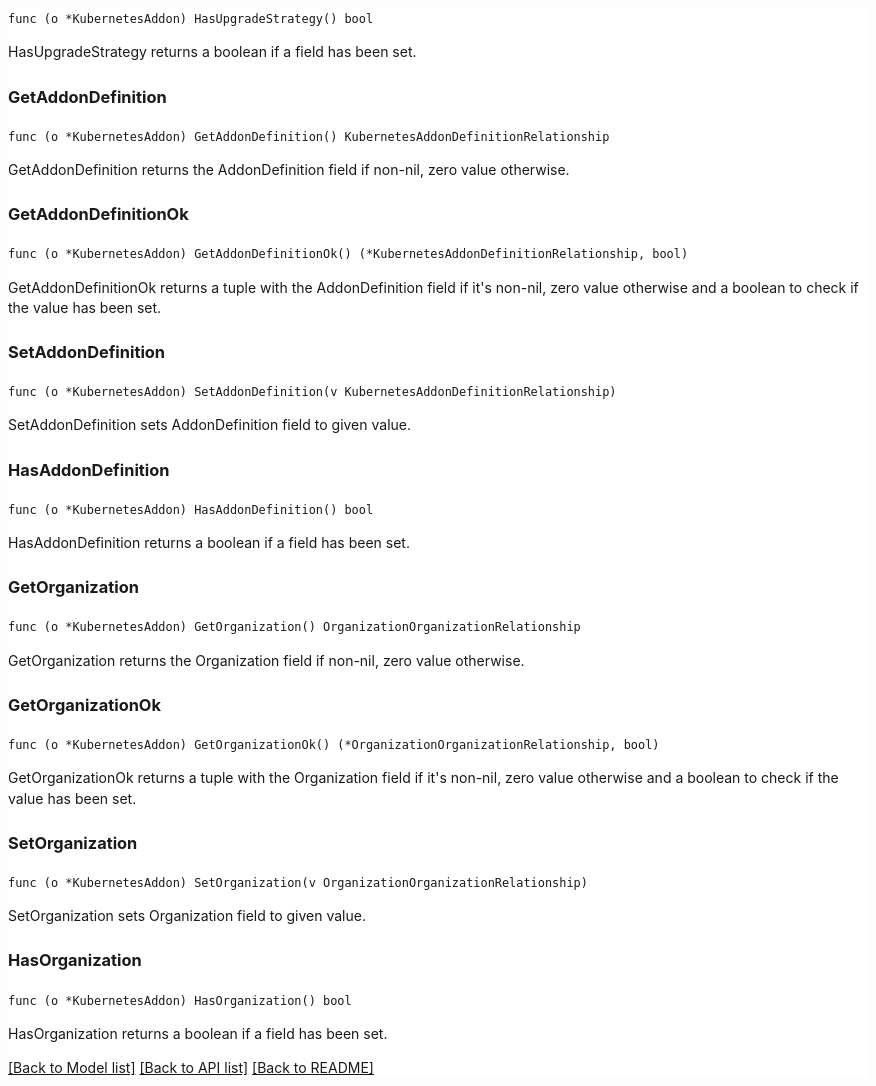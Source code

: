 `func (o *KubernetesAddon) HasUpgradeStrategy() bool`

HasUpgradeStrategy returns a boolean if a field has been set.

### GetAddonDefinition

`func (o *KubernetesAddon) GetAddonDefinition() KubernetesAddonDefinitionRelationship`

GetAddonDefinition returns the AddonDefinition field if non-nil, zero value otherwise.

### GetAddonDefinitionOk

`func (o *KubernetesAddon) GetAddonDefinitionOk() (*KubernetesAddonDefinitionRelationship, bool)`

GetAddonDefinitionOk returns a tuple with the AddonDefinition field if it's non-nil, zero value otherwise
and a boolean to check if the value has been set.

### SetAddonDefinition

`func (o *KubernetesAddon) SetAddonDefinition(v KubernetesAddonDefinitionRelationship)`

SetAddonDefinition sets AddonDefinition field to given value.

### HasAddonDefinition

`func (o *KubernetesAddon) HasAddonDefinition() bool`

HasAddonDefinition returns a boolean if a field has been set.

### GetOrganization

`func (o *KubernetesAddon) GetOrganization() OrganizationOrganizationRelationship`

GetOrganization returns the Organization field if non-nil, zero value otherwise.

### GetOrganizationOk

`func (o *KubernetesAddon) GetOrganizationOk() (*OrganizationOrganizationRelationship, bool)`

GetOrganizationOk returns a tuple with the Organization field if it's non-nil, zero value otherwise
and a boolean to check if the value has been set.

### SetOrganization

`func (o *KubernetesAddon) SetOrganization(v OrganizationOrganizationRelationship)`

SetOrganization sets Organization field to given value.

### HasOrganization

`func (o *KubernetesAddon) HasOrganization() bool`

HasOrganization returns a boolean if a field has been set.


[[Back to Model list]](../README.md#documentation-for-models) [[Back to API list]](../README.md#documentation-for-api-endpoints) [[Back to README]](../README.md)


